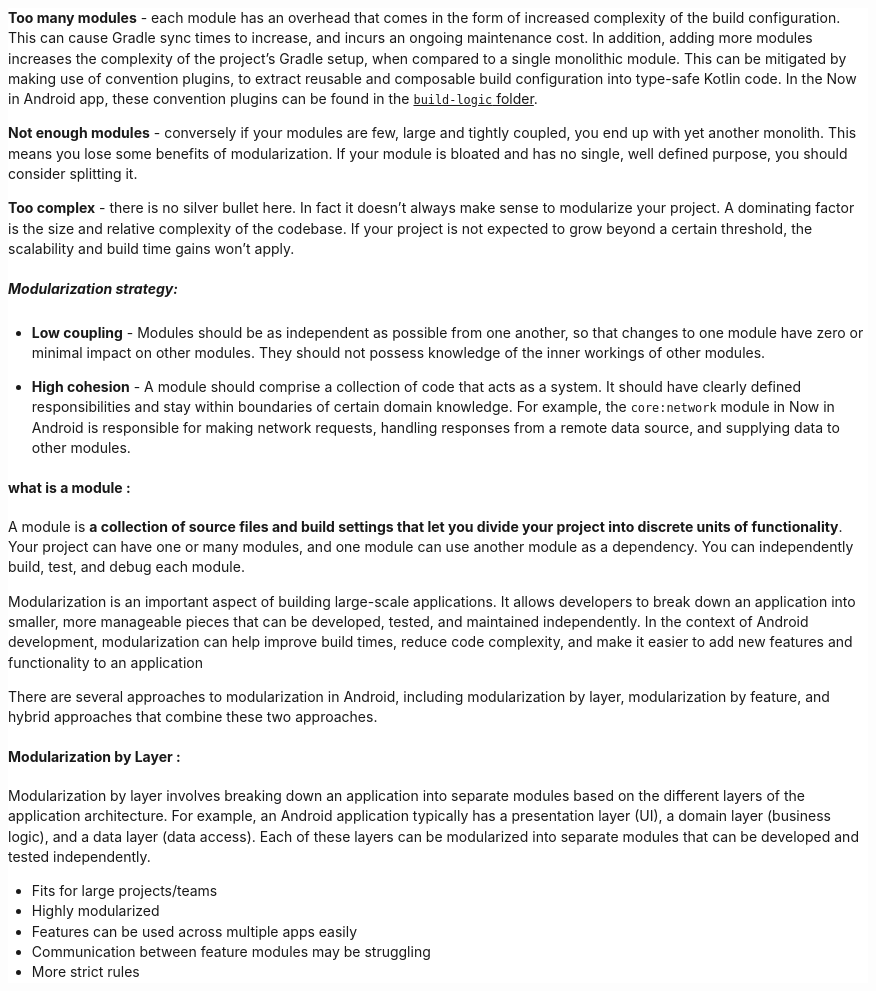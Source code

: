 **Too many modules** - each module has an overhead that comes in the form of increased complexity of the build configuration. This can cause Gradle sync times to increase, and incurs an ongoing maintenance cost. In addition, adding more modules increases the complexity of the project’s Gradle setup, when compared to a single monolithic module. This can be mitigated by making use of convention plugins, to extract reusable and composable build configuration into type-safe Kotlin code. In the Now in Android app, these convention plugins can be found in the [`build-logic` folder](https://github.com/android/nowinandroid/tree/main/build-logic).

**Not enough modules** - conversely if your modules are few, large and tightly coupled, you end up with yet another monolith. This means you lose some benefits of modularization. If your module is bloated and has no single, well defined purpose, you should consider splitting it.

**Too complex** - there is no silver bullet here. In fact it doesn’t always make sense to modularize your project. A dominating factor is the size and relative complexity of the codebase. If your project is not expected to grow beyond a certain threshold, the scalability and build time gains won’t apply.

##### Modularization strategy:

- **Low coupling** - Modules should be as independent as possible from one another, so that changes to one module have zero or minimal impact on other modules. They should not possess knowledge of the inner workings of other modules.

- **High cohesion** - A module should comprise a collection of code that acts as a system. It should have clearly defined responsibilities and stay within boundaries of certain domain knowledge. For example, the `core:network` module in Now in Android is responsible for making network requests, handling responses from a remote data source, and supplying data to other modules.

#### what is a module :

A module is **a collection of source files and build settings that let you divide your project into discrete units of functionality**. Your project can have one or many modules, and one module can use another module as a dependency. You can independently build, test, and debug each module.

Modularization is an important aspect of building large-scale applications. It allows developers to break down an application into smaller, more manageable pieces that can be developed, tested, and maintained independently. In the context of Android development, modularization can help improve build times, reduce code complexity, and make it easier to add new features and functionality to an application

There are several approaches to modularization in Android, including modularization by layer, modularization by feature, and hybrid approaches that combine these two approaches.

#### Modularization by Layer :

Modularization by layer involves breaking down an application into separate modules based on the different layers of the application architecture. For example, an Android application typically has a presentation layer (UI), a domain layer (business logic), and a data layer (data access). Each of these layers can be modularized into separate modules that can be developed and tested independently.

- Fits for large projects/teams
- Highly modularized
- Features can be used across multiple apps easily
- Communication between feature modules may be struggling
- More strict rules
